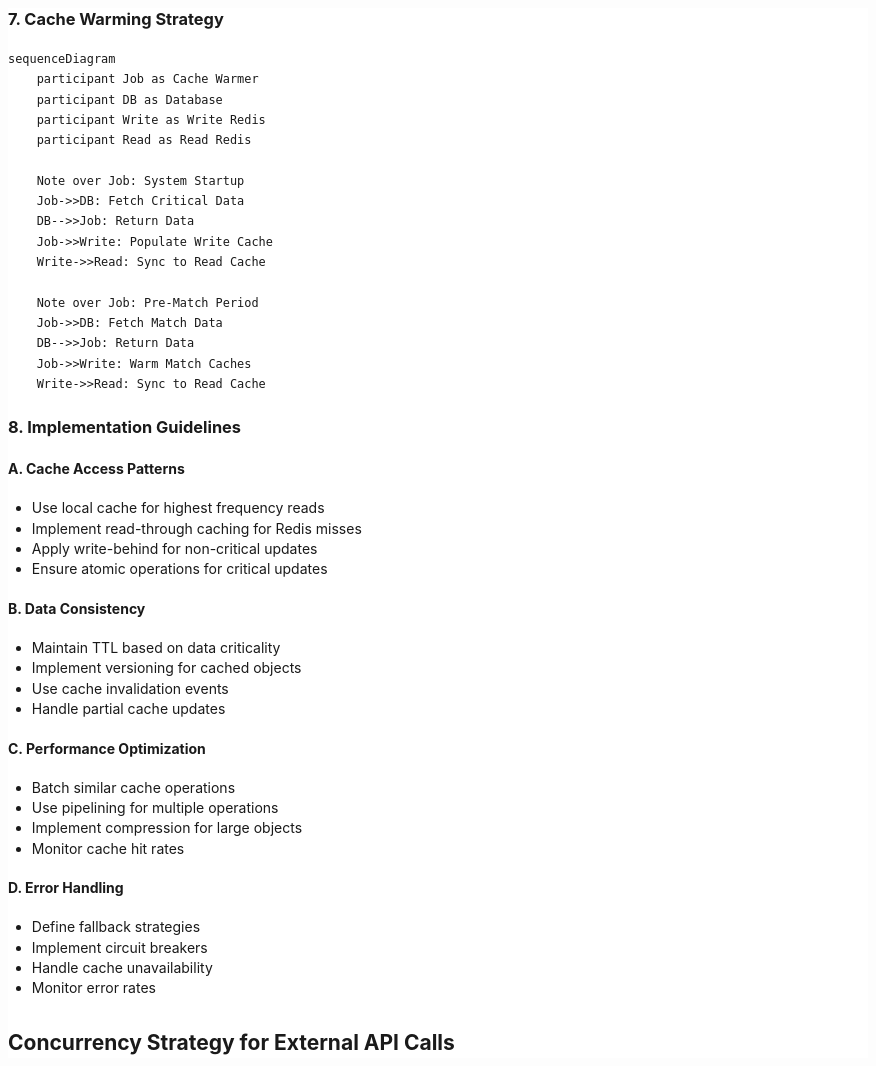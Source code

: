 ### 7. Cache Warming Strategy

```mermaid
sequenceDiagram
    participant Job as Cache Warmer
    participant DB as Database
    participant Write as Write Redis
    participant Read as Read Redis

    Note over Job: System Startup
    Job->>DB: Fetch Critical Data
    DB-->>Job: Return Data
    Job->>Write: Populate Write Cache
    Write->>Read: Sync to Read Cache

    Note over Job: Pre-Match Period
    Job->>DB: Fetch Match Data
    DB-->>Job: Return Data
    Job->>Write: Warm Match Caches
    Write->>Read: Sync to Read Cache
```

### 8. Implementation Guidelines

#### A. Cache Access Patterns

- Use local cache for highest frequency reads
- Implement read-through caching for Redis misses
- Apply write-behind for non-critical updates
- Ensure atomic operations for critical updates

#### B. Data Consistency

- Maintain TTL based on data criticality
- Implement versioning for cached objects
- Use cache invalidation events
- Handle partial cache updates

#### C. Performance Optimization

- Batch similar cache operations
- Use pipelining for multiple operations
- Implement compression for large objects
- Monitor cache hit rates

#### D. Error Handling

- Define fallback strategies
- Implement circuit breakers
- Handle cache unavailability
- Monitor error rates

## Concurrency Strategy for External API Calls
